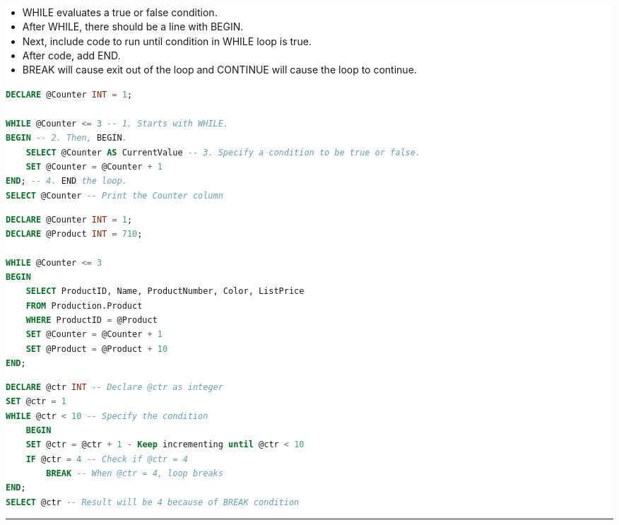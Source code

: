 - WHILE evaluates a true or false condition.
- After WHILE, there should be a line with BEGIN.
- Next, include code to run until condition in WHILE loop is true.
- After code, add END. 
- BREAK will cause exit out of the loop and CONTINUE will cause the loop to continue.

````sql
DECLARE @Counter INT = 1;

WHILE @Counter <= 3 -- 1. Starts with WHILE.
BEGIN -- 2. Then, BEGIN.
	SELECT @Counter AS CurrentValue -- 3. Specify a condition to be true or false.
	SET @Counter = @Counter + 1
END; -- 4. END the loop.
SELECT @Counter -- Print the Counter column
````

````sql
DECLARE @Counter INT = 1;
DECLARE @Product INT = 710;

WHILE @Counter <= 3
BEGIN
	SELECT ProductID, Name, ProductNumber, Color, ListPrice
	FROM Production.Product
	WHERE ProductID = @Product
	SET @Counter = @Counter + 1
	SET @Product = @Product + 10
END;
````

````sql
DECLARE @ctr INT -- Declare @ctr as integer
SET @ctr = 1
WHILE @ctr < 10 -- Specify the condition
	BEGIN
	SET @ctr = @ctr + 1 - Keep incrementing until @ctr < 10
	IF @ctr = 4 -- Check if @ctr = 4
		BREAK -- When @ctr = 4, loop breaks
END;
SELECT @ctr -- Result will be 4 because of BREAK condition
````
***




